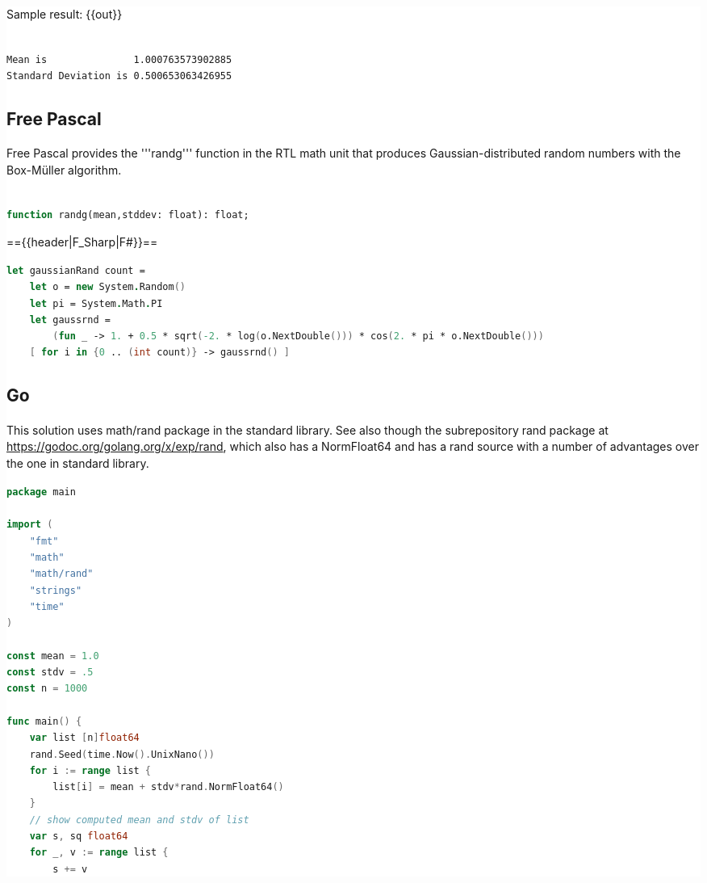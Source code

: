 Sample result:
{{out}}

```txt

Mean is               1.000763573902885
Standard Deviation is 0.500653063426955

```



## Free Pascal

Free Pascal provides the '''randg''' function in the RTL math unit that produces Gaussian-distributed random numbers with the Box-Müller algorithm.


```pascal

function randg(mean,stddev: float): float;

```


=={{header|F_Sharp|F#}}==

```fsharp
let gaussianRand count =
    let o = new System.Random()
    let pi = System.Math.PI
    let gaussrnd =
        (fun _ -> 1. + 0.5 * sqrt(-2. * log(o.NextDouble())) * cos(2. * pi * o.NextDouble()))
    [ for i in {0 .. (int count)} -> gaussrnd() ]
```



## Go

This solution uses math/rand package in the standard library.  See also though the subrepository rand package at https://godoc.org/golang.org/x/exp/rand, which also has a NormFloat64 and has a rand source with a number of advantages over the one in standard library.

```go
package main

import (
    "fmt"
    "math"
    "math/rand"
    "strings"
    "time"
)

const mean = 1.0
const stdv = .5
const n = 1000

func main() {
    var list [n]float64
    rand.Seed(time.Now().UnixNano())
    for i := range list {
        list[i] = mean + stdv*rand.NormFloat64()
    }
    // show computed mean and stdv of list
    var s, sq float64
    for _, v := range list {
        s += v
```